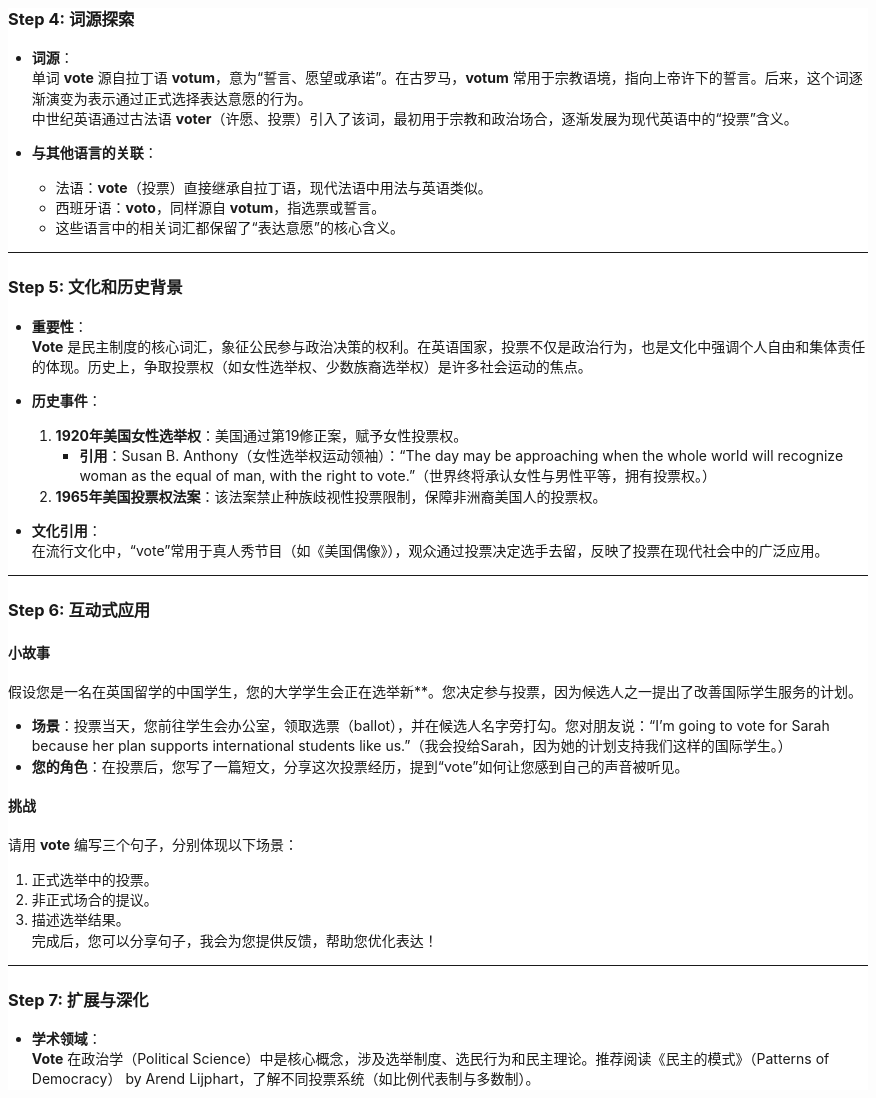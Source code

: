 
### Step 4: 词源探索

- **词源**：  
  单词 **vote** 源自拉丁语 **votum**，意为“誓言、愿望或承诺”。在古罗马，**votum** 常用于宗教语境，指向上帝许下的誓言。后来，这个词逐渐演变为表示通过正式选择表达意愿的行为。  
  中世纪英语通过古法语 **voter**（许愿、投票）引入了该词，最初用于宗教和政治场合，逐渐发展为现代英语中的“投票”含义。

- **与其他语言的关联**：  
  - 法语：**vote**（投票）直接继承自拉丁语，现代法语中用法与英语类似。  
  - 西班牙语：**voto**，同样源自 **votum**，指选票或誓言。  
  - 这些语言中的相关词汇都保留了“表达意愿”的核心含义。

---

### Step 5: 文化和历史背景

- **重要性**：  
  **Vote** 是民主制度的核心词汇，象征公民参与政治决策的权利。在英语国家，投票不仅是政治行为，也是文化中强调个人自由和集体责任的体现。历史上，争取投票权（如女性选举权、少数族裔选举权）是许多社会运动的焦点。

- **历史事件**：  
  1. **1920年美国女性选举权**：美国通过第19修正案，赋予女性投票权。  
     - **引用**：Susan B. Anthony（女性选举权运动领袖）：“The day may be approaching when the whole world will recognize woman as the equal of man, with the right to vote.”（世界终将承认女性与男性平等，拥有投票权。）  
  2. **1965年美国投票权法案**：该法案禁止种族歧视性投票限制，保障非洲裔美国人的投票权。

- **文化引用**：  
  在流行文化中，“vote”常用于真人秀节目（如《美国偶像》），观众通过投票决定选手去留，反映了投票在现代社会中的广泛应用。

---

### Step 6: 互动式应用

#### 小故事  
假设您是一名在英国留学的中国学生，您的大学学生会正在选举新**。您决定参与投票，因为候选人之一提出了改善国际学生服务的计划。  
- **场景**：投票当天，您前往学生会办公室，领取选票（ballot），并在候选人名字旁打勾。您对朋友说：“I’m going to vote for Sarah because her plan supports international students like us.”（我会投给Sarah，因为她的计划支持我们这样的国际学生。）  
- **您的角色**：在投票后，您写了一篇短文，分享这次投票经历，提到“vote”如何让您感到自己的声音被听见。

#### 挑战  
请用 **vote** 编写三个句子，分别体现以下场景：  
1. 正式选举中的投票。  
2. 非正式场合的提议。  
3. 描述选举结果。  
完成后，您可以分享句子，我会为您提供反馈，帮助您优化表达！

---

### Step 7: 扩展与深化

- **学术领域**：  
  **Vote** 在政治学（Political Science）中是核心概念，涉及选举制度、选民行为和民主理论。推荐阅读《民主的模式》（Patterns of Democracy） by Arend Lijphart，了解不同投票系统（如比例代表制与多数制）。
